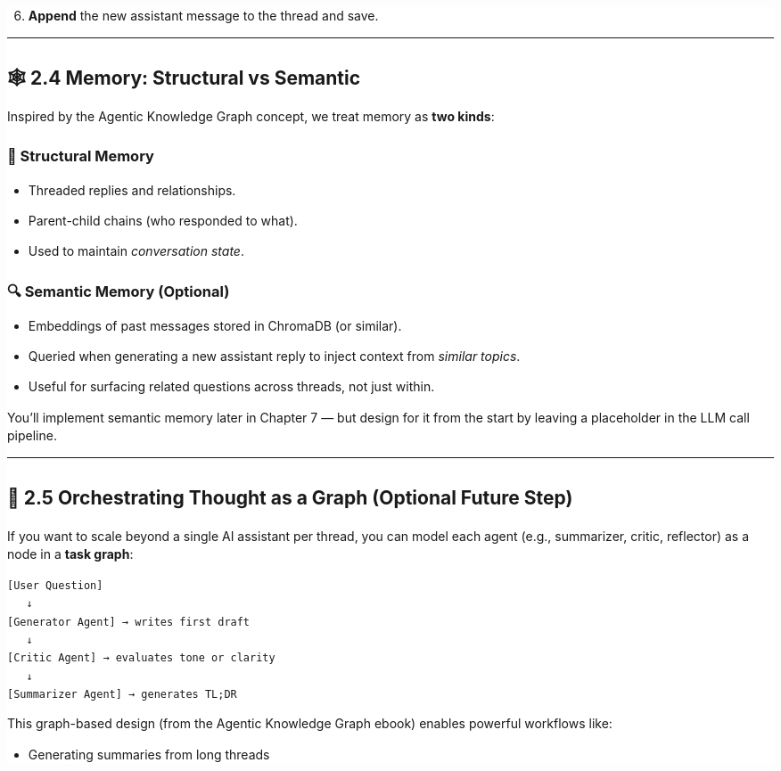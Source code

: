 6. **Append** the new assistant message to the thread and save.
    

---

## **🕸 2.4 Memory: Structural vs Semantic**

  

Inspired by the Agentic Knowledge Graph concept, we treat memory as **two kinds**:

  

### **🧩 Structural Memory**

- Threaded replies and relationships.
    
- Parent-child chains (who responded to what).
    
- Used to maintain _conversation state_.
    

  

### **🔍 Semantic Memory (Optional)**

- Embeddings of past messages stored in ChromaDB (or similar).
    
- Queried when generating a new assistant reply to inject context from _similar topics_.
    
- Useful for surfacing related questions across threads, not just within.
    

  

You’ll implement semantic memory later in Chapter 7 — but design for it from the start by leaving a placeholder in the LLM call pipeline.

---

## **🔀 2.5 Orchestrating Thought as a Graph (Optional Future Step)**

  

If you want to scale beyond a single AI assistant per thread, you can model each agent (e.g., summarizer, critic, reflector) as a node in a **task graph**:

```
[User Question]
   ↓
[Generator Agent] → writes first draft
   ↓
[Critic Agent] → evaluates tone or clarity
   ↓
[Summarizer Agent] → generates TL;DR
```

This graph-based design (from the Agentic Knowledge Graph ebook) enables powerful workflows like:

- Generating summaries from long threads
    